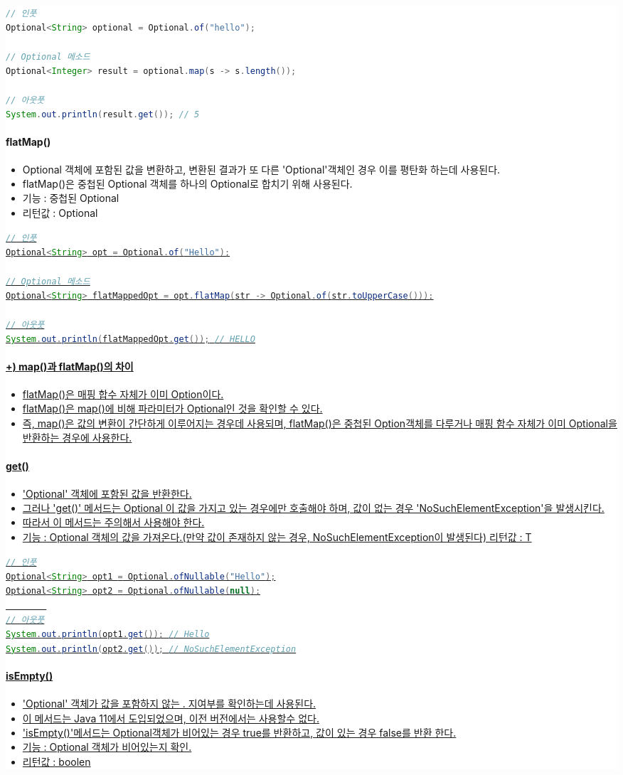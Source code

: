 ```java
// 인풋
Optional<String> optional = Optional.of("hello");

// Optional 메소드
Optional<Integer> result = optional.map(s -> s.length());

// 아웃풋
System.out.println(result.get()); // 5
```

#### flatMap()
* Optional 객체에 포함된 값을 변환하고, 변환된 결과가 또 다른 'Optional'객체인 경우 이를 평탄화 하는데 사용된다.
* flatMap()은 중첩된 Optional 객체를 하나의 Optional로 합치기 위해 사용된다.
* 기능 : 중첩된 Optional
* 리턴값 : Optional<U>

```java
// 인풋
Optional<String> opt = Optional.of("Hello");

// Optional 메소드
Optional<String> flatMappedOpt = opt.flatMap(str -> Optional.of(str.toUpperCase()));

// 아웃풋
System.out.println(flatMappedOpt.get()); // HELLO
```

#### +) map()과 flatMap()의 차이
* flatMap()은 매핑 합수 자체가 이미 Option이다.
* flatMap()은 map()에 비해 파라미터가 Optional인 것을 확인할 수 있다.
* 즉, map()은 값의 변환이 간단하게 이루어지는 경우데 사용되며, flatMap()은 중첩된 Option객체를 다루거나 매핑 함수 자체가 이미 Optional을 반환하는 경우에 사용한다.

#### get()
* 'Optional' 객체에 포함된 값을 반환한다.
* 그러나 'get()' 메서드는 Optional 이 값을 가지고 있는 경우에만 호출해야 하며, 값이 없는 경우 'NoSuchElementException'을 발생시킨다.
* 따라서 이 메서드는 주의해서 사용해야 한다.
* 기능 : Optional 객체의 값을 가져온다.(만약 값이 존재하지 않는 경우, NoSuchElementException이 발생된다)
리턴값 : T

```java
// 인풋
Optional<String> opt1 = Optional.ofNullable("Hello");
Optional<String> opt2 = Optional.ofNullable(null);
        
// 아웃풋
System.out.println(opt1.get()); // Hello
System.out.println(opt2.get()); // NoSuchElementException
```

#### isEmpty()
* 'Optional' 객체가 값을 포함하지 않는 . 지여부를 확인하는데 사용된다.
* 이 메서드는 Java 11에서 도입되었으며, 이전 버전에서는 사용할수 없다.
* 'isEmpty()'메서드는 Optional객체가 비어있는 경우 true를 반환하고, 값이 있는 경우 false를 반환 한다.
* 기능 : Optional 객체가 비어있는지 확인.
* 리턴값 : boolen
